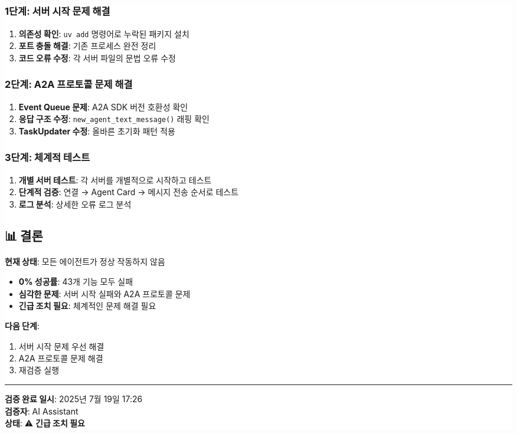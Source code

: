 ### **1단계: 서버 시작 문제 해결**
1. **의존성 확인**: `uv add` 명령어로 누락된 패키지 설치
2. **포트 충돌 해결**: 기존 프로세스 완전 정리
3. **코드 오류 수정**: 각 서버 파일의 문법 오류 수정

### **2단계: A2A 프로토콜 문제 해결**
1. **Event Queue 문제**: A2A SDK 버전 호환성 확인
2. **응답 구조 수정**: `new_agent_text_message()` 래핑 확인
3. **TaskUpdater 수정**: 올바른 초기화 패턴 적용

### **3단계: 체계적 테스트**
1. **개별 서버 테스트**: 각 서버를 개별적으로 시작하고 테스트
2. **단계적 검증**: 연결 → Agent Card → 메시지 전송 순서로 테스트
3. **로그 분석**: 상세한 오류 로그 분석

## 📊 **결론**

**현재 상태**: 모든 에이전트가 정상 작동하지 않음
- **0% 성공률**: 43개 기능 모두 실패
- **심각한 문제**: 서버 시작 실패와 A2A 프로토콜 문제
- **긴급 조치 필요**: 체계적인 문제 해결 필요

**다음 단계**: 
1. 서버 시작 문제 우선 해결
2. A2A 프로토콜 문제 해결
3. 재검증 실행

---

**검증 완료 일시**: 2025년 7월 19일 17:26  
**검증자**: AI Assistant  
**상태**: ⚠️ **긴급 조치 필요** 